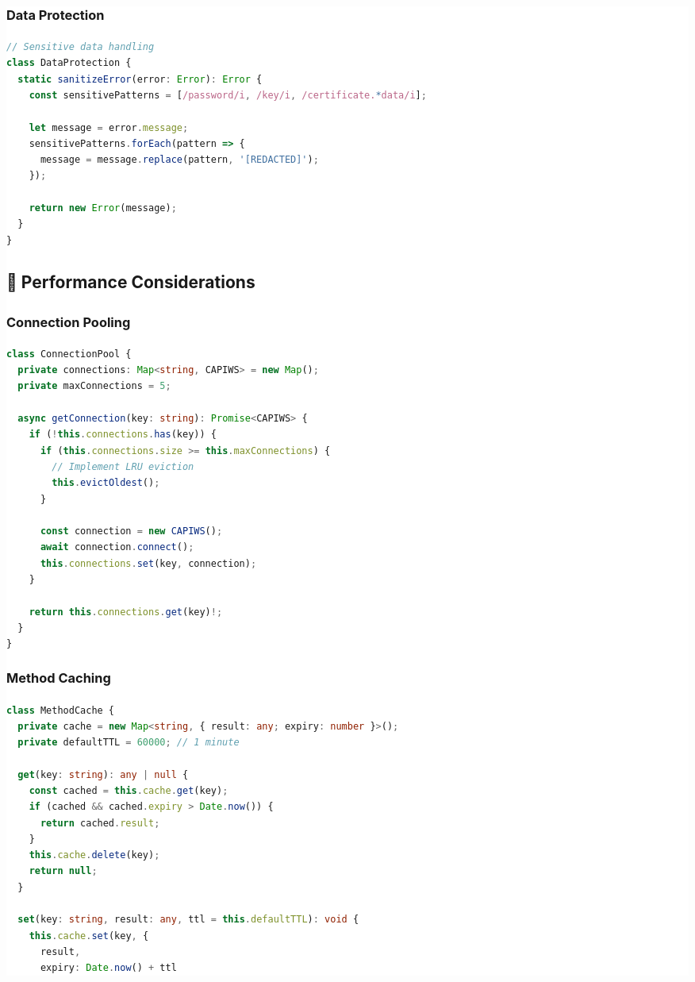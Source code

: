 ### Data Protection

```typescript
// Sensitive data handling
class DataProtection {
  static sanitizeError(error: Error): Error {
    const sensitivePatterns = [/password/i, /key/i, /certificate.*data/i];

    let message = error.message;
    sensitivePatterns.forEach(pattern => {
      message = message.replace(pattern, '[REDACTED]');
    });

    return new Error(message);
  }
}
```

## 🚀 Performance Considerations

### Connection Pooling

```typescript
class ConnectionPool {
  private connections: Map<string, CAPIWS> = new Map();
  private maxConnections = 5;

  async getConnection(key: string): Promise<CAPIWS> {
    if (!this.connections.has(key)) {
      if (this.connections.size >= this.maxConnections) {
        // Implement LRU eviction
        this.evictOldest();
      }

      const connection = new CAPIWS();
      await connection.connect();
      this.connections.set(key, connection);
    }

    return this.connections.get(key)!;
  }
}
```

### Method Caching

```typescript
class MethodCache {
  private cache = new Map<string, { result: any; expiry: number }>();
  private defaultTTL = 60000; // 1 minute

  get(key: string): any | null {
    const cached = this.cache.get(key);
    if (cached && cached.expiry > Date.now()) {
      return cached.result;
    }
    this.cache.delete(key);
    return null;
  }

  set(key: string, result: any, ttl = this.defaultTTL): void {
    this.cache.set(key, {
      result,
      expiry: Date.now() + ttl
```